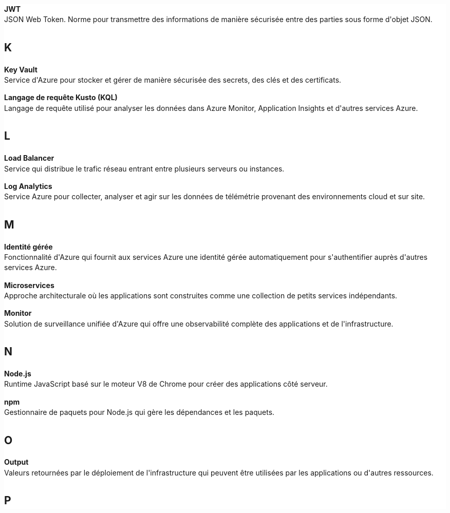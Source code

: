 **JWT**  
JSON Web Token. Norme pour transmettre des informations de manière sécurisée entre des parties sous forme d'objet JSON.

## K

**Key Vault**  
Service d'Azure pour stocker et gérer de manière sécurisée des secrets, des clés et des certificats.

**Langage de requête Kusto (KQL)**  
Langage de requête utilisé pour analyser les données dans Azure Monitor, Application Insights et d'autres services Azure.

## L

**Load Balancer**  
Service qui distribue le trafic réseau entrant entre plusieurs serveurs ou instances.

**Log Analytics**  
Service Azure pour collecter, analyser et agir sur les données de télémétrie provenant des environnements cloud et sur site.

## M

**Identité gérée**  
Fonctionnalité d'Azure qui fournit aux services Azure une identité gérée automatiquement pour s'authentifier auprès d'autres services Azure.

**Microservices**  
Approche architecturale où les applications sont construites comme une collection de petits services indépendants.

**Monitor**  
Solution de surveillance unifiée d'Azure qui offre une observabilité complète des applications et de l'infrastructure.

## N

**Node.js**  
Runtime JavaScript basé sur le moteur V8 de Chrome pour créer des applications côté serveur.

**npm**  
Gestionnaire de paquets pour Node.js qui gère les dépendances et les paquets.

## O

**Output**  
Valeurs retournées par le déploiement de l'infrastructure qui peuvent être utilisées par les applications ou d'autres ressources.

## P
